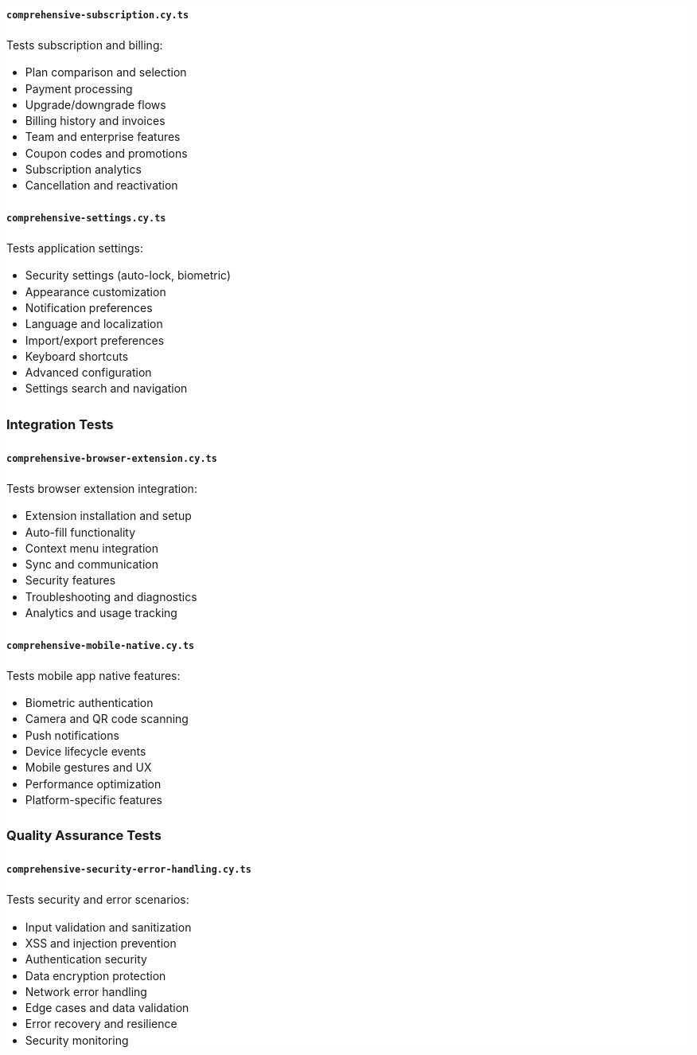#### `comprehensive-subscription.cy.ts`
Tests subscription and billing:
- Plan comparison and selection
- Payment processing
- Upgrade/downgrade flows
- Billing history and invoices
- Team and enterprise features
- Coupon codes and promotions
- Subscription analytics
- Cancellation and reactivation

#### `comprehensive-settings.cy.ts`
Tests application settings:
- Security settings (auto-lock, biometric)
- Appearance customization
- Notification preferences
- Language and localization
- Import/export preferences
- Keyboard shortcuts
- Advanced configuration
- Settings search and navigation

### Integration Tests

#### `comprehensive-browser-extension.cy.ts`
Tests browser extension integration:
- Extension installation and setup
- Auto-fill functionality
- Context menu integration
- Sync and communication
- Security features
- Troubleshooting and diagnostics
- Analytics and usage tracking

#### `comprehensive-mobile-native.cy.ts`
Tests mobile app native features:
- Biometric authentication
- Camera and QR code scanning
- Push notifications
- Device lifecycle events
- Mobile gestures and UX
- Performance optimization
- Platform-specific features

### Quality Assurance Tests

#### `comprehensive-security-error-handling.cy.ts`
Tests security and error scenarios:
- Input validation and sanitization
- XSS and injection prevention
- Authentication security
- Data encryption protection
- Network error handling
- Edge cases and data validation
- Error recovery and resilience
- Security monitoring
